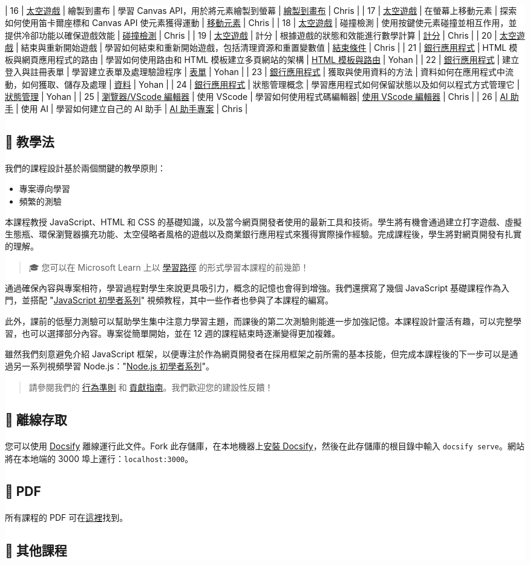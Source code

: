 | 16  |           [太空遊戲](./6-space-game/solution/README.md)           |                           繪製到畫布                            | 學習 Canvas API，用於將元素繪製到螢幕                                                                       |                                [繪製到畫布](./6-space-game/2-drawing-to-canvas/README.md)                                |          Chris          |
| 17  |           [太空遊戲](./6-space-game/solution/README.md)           |                   在螢幕上移動元素                    | 探索如何使用笛卡爾座標和 Canvas API 使元素獲得運動                                            |                           [移動元素](./6-space-game/3-moving-elements-around/README.md)                           |          Chris          |
| 18  |           [太空遊戲](./6-space-game/solution/README.md)           |                          碰撞檢測                           | 使用按鍵使元素碰撞並相互作用，並提供冷卻功能以確保遊戲效能    |                              [碰撞檢測](./6-space-game/4-collision-detection/README.md)                              |          Chris          |
| 19  |           [太空遊戲](./6-space-game/solution/README.md)           |                             計分                              | 根據遊戲的狀態和效能進行數學計算                                                                |                                    [計分](./6-space-game/5-keeping-score/README.md)                                    |          Chris          |
| 20  |           [太空遊戲](./6-space-game/solution/README.md)           |                     結束與重新開始遊戲                     | 學習如何結束和重新開始遊戲，包括清理資源和重置變數值                              |                                [結束條件](./6-space-game/6-end-condition/README.md)                                 |          Chris          |
| 21  |         [銀行應用程式](./7-bank-project/solution/README.md)          |                 HTML 模板與網頁應用程式的路由                 | 學習如何使用路由和 HTML 模板建立多頁網站的架構                             |                            [HTML 模板與路由](./7-bank-project/1-template-route/README.md)                             |          Yohan          |
| 22  |         [銀行應用程式](./7-bank-project/solution/README.md)          |                  建立登入與註冊表單                   | 學習建立表單及處理驗證程序                                                                          |                                           [表單](./7-bank-project/2-forms/README.md)                                           |          Yohan          |
| 23  |         [銀行應用程式](./7-bank-project/solution/README.md)          |                   獲取與使用資料的方法                   | 資料如何在應用程式中流動，如何獲取、儲存及處理                                                 |                                            [資料](./7-bank-project/3-data/README.md)                                            |          Yohan          |
| 24  |         [銀行應用程式](./7-bank-project/solution/README.md)          |                      狀態管理概念                      | 學習應用程式如何保留狀態以及如何以程式方式管理它                                                              |                                [狀態管理](./7-bank-project/4-state-management/README.md)                                |          Yohan          |
| 25 | [瀏覽器/VScode 編輯器](../../8-code-editor) | 使用 VScode | 學習如何使用程式碼編輯器| [使用 VScode 編輯器](./8-code-editor/1-using-a-code-editor/README.md) | Chris |
| 26 | [AI 助手](./9-chat-project/README.md) | 使用 AI | 學習如何建立自己的 AI 助手 | [AI 助手專案](./9-chat-project/README.md) | Chris |

## 🏫 教學法

我們的課程設計基於兩個關鍵的教學原則：  
* 專案導向學習  
* 頻繁的測驗  

本課程教授 JavaScript、HTML 和 CSS 的基礎知識，以及當今網頁開發者使用的最新工具和技術。學生將有機會通過建立打字遊戲、虛擬生態瓶、環保瀏覽器擴充功能、太空侵略者風格的遊戲以及商業銀行應用程式來獲得實際操作經驗。完成課程後，學生將對網頁開發有扎實的理解。

> 🎓 您可以在 Microsoft Learn 上以 [學習路徑](https://docs.microsoft.com/learn/paths/web-development-101/?WT.mc_id=academic-77807-sagibbon) 的形式學習本課程的前幾節！

通過確保內容與專案相符，學習過程對學生來說更具吸引力，概念的記憶也會得到增強。我們還撰寫了幾個 JavaScript 基礎課程作為入門，並搭配 "[JavaScript 初學者系列](https://channel9.msdn.com/Series/Beginners-Series-to-JavaScript/?WT.mc_id=academic-77807-sagibbon)" 視頻教程，其中一些作者也參與了本課程的編寫。

此外，課前的低壓力測驗可以幫助學生集中注意力學習主題，而課後的第二次測驗則能進一步加強記憶。本課程設計靈活有趣，可以完整學習，也可以選擇部分內容。專案從簡單開始，並在 12 週的課程結束時逐漸變得更加複雜。

雖然我們刻意避免介紹 JavaScript 框架，以便專注於作為網頁開發者在採用框架之前所需的基本技能，但完成本課程後的下一步可以是通過另一系列視頻學習 Node.js："[Node.js 初學者系列](https://channel9.msdn.com/Series/Beginners-Series-to-Nodejs/?WT.mc_id=academic-77807-sagibbon)"。

> 請參閱我們的 [行為準則](CODE_OF_CONDUCT.md) 和 [貢獻指南](CONTRIBUTING.md)。我們歡迎您的建設性反饋！

## 🧭 離線存取

您可以使用 [Docsify](https://docsify.js.org/#/) 離線運行此文件。Fork 此存儲庫，在本地機器上[安裝 Docsify](https://docsify.js.org/#/quickstart)，然後在此存儲庫的根目錄中輸入 `docsify serve`。網站將在本地端的 3000 埠上運行：`localhost:3000`。

## 📘 PDF

所有課程的 PDF 可在[這裡](https://microsoft.github.io/Web-Dev-For-Beginners/pdf/readme.pdf)找到。

## 🎒 其他課程

